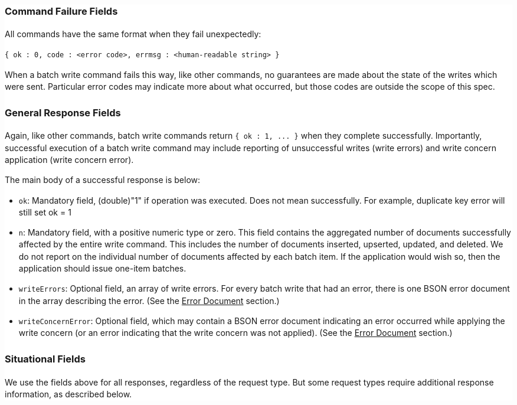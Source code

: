 ### Command Failure Fields

All commands have the same format when they fail unexpectedly:

`{ ok : 0, code : <error code>, errmsg : <human-readable string> }`

When a batch write command fails this way, like other commands, no guarantees are made about the state of the writes
which were sent. Particular error codes may indicate more about what occurred, but those codes are outside the scope of
this spec.

### General Response Fields

Again, like other commands, batch write commands return `{ ok : 1, ... }` when they complete successfully. Importantly,
successful execution of a batch write command may include reporting of unsuccessful writes (write errors) and write
concern application (write concern error).

The main body of a successful response is below:

<span id="ok"></span>

- `ok`: Mandatory field, (double)"1" if operation was executed. Does not mean successfully. For example, duplicate key
  error will still set ok = 1

<span id="n"></span>

- `n`: Mandatory field, with a positive numeric type or zero. This field contains the aggregated number of documents
  successfully affected by the entire write command. This includes the number of documents inserted, upserted, updated,
  and deleted. We do not report on the individual number of documents affected by each batch item. If the application
  would wish so, then the application should issue one-item batches.

<span id="writeErrors"></span>

- `writeErrors`: Optional field, an array of write errors. For every batch write that had an error, there is one BSON
  error document in the array describing the error. (See the [Error Document](#error-document) section.)

<span id="writeConcernError"></span>

- `writeConcernError`: Optional field, which may contain a BSON error document indicating an error occurred while
  applying the write concern (or an error indicating that the write concern was not applied). (See the
  [Error Document](#error-document) section.)

### Situational Fields

We use the fields above for all responses, regardless of the request type. But some request types require additional
response information, as described below.
